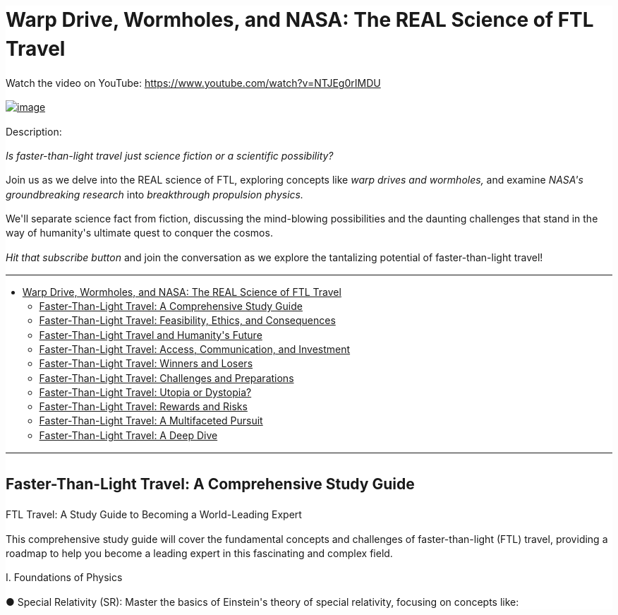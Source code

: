 # Warp Drive, Wormholes, and NASA: The REAL Science of FTL Travel 

Watch the video on YouTube: https://www.youtube.com/watch?v=NTJEg0rIMDU

[![image](https://github.com/user-attachments/assets/caae7dfb-ffb4-4c22-9783-79875457e6b2)](https://www.youtube.com/watch?v=NTJEg0rIMDU)

Description:

*Is faster-than-light travel just science fiction or a scientific possibility?* 

Join us as we delve into the REAL science of FTL, exploring concepts like *warp drives and wormholes,* and examine *NASA's groundbreaking research* into *breakthrough propulsion physics.*

We'll separate science fact from fiction, discussing the mind-blowing possibilities and the daunting challenges that stand in the way of humanity's ultimate quest to conquer the cosmos.  

*Hit that subscribe button* and join the conversation as we explore the tantalizing potential of faster-than-light travel!

---

- [Warp Drive, Wormholes, and NASA: The REAL Science of FTL Travel](#warp-drive-wormholes-and-nasa-the-real-science-of-ftl-travel)
  - [Faster-Than-Light Travel: A Comprehensive Study Guide](#faster-than-light-travel-a-comprehensive-study-guide)
  - [Faster-Than-Light Travel: Feasibility, Ethics, and Consequences](#faster-than-light-travel-feasibility-ethics-and-consequences)
  - [Faster-Than-Light Travel and Humanity's Future](#faster-than-light-travel-and-humanitys-future)
  - [Faster-Than-Light Travel: Access, Communication, and Investment](#faster-than-light-travel-access-communication-and-investment)
  - [Faster-Than-Light Travel: Winners and Losers](#faster-than-light-travel-winners-and-losers)
  - [Faster-Than-Light Travel: Challenges and Preparations](#faster-than-light-travel-challenges-and-preparations)
  - [Faster-Than-Light Travel: Utopia or Dystopia?](#faster-than-light-travel-utopia-or-dystopia)
  - [Faster-Than-Light Travel: Rewards and Risks](#faster-than-light-travel-rewards-and-risks)
  - [Faster-Than-Light Travel: A Multifaceted Pursuit](#faster-than-light-travel-a-multifaceted-pursuit)
  - [Faster-Than-Light Travel: A Deep Dive](#faster-than-light-travel-a-deep-dive)


---

## Faster-Than-Light Travel: A Comprehensive Study Guide

FTL Travel: A Study Guide to Becoming a World-Leading Expert

This comprehensive study guide will cover the fundamental concepts and challenges of faster-than-light (FTL) travel, providing a roadmap to help you become a leading expert in this fascinating and complex field.

I. Foundations of Physics

● Special Relativity (SR): Master the basics of Einstein's theory of special relativity, focusing on concepts like:
